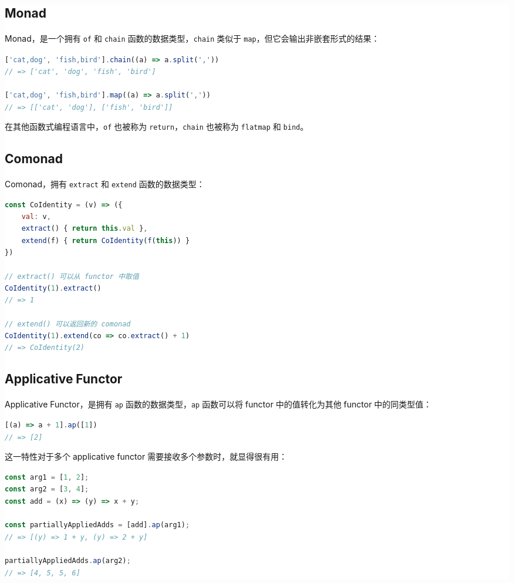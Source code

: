 ## Monad

Monad，是一个拥有 `of` 和 `chain` 函数的数据类型，`chain` 类似于 `map`，但它会输出非嵌套形式的结果：

```js
['cat,dog', 'fish,bird'].chain((a) => a.split(',')) 
// => ['cat', 'dog', 'fish', 'bird']

['cat,dog', 'fish,bird'].map((a) => a.split(',')) 
// => [['cat', 'dog'], ['fish', 'bird']]
```

在其他函数式编程语言中，`of` 也被称为 `return`，`chain` 也被称为 `flatmap` 和 `bind`。

## Comonad

Comonad，拥有 `extract` 和 `extend` 函数的数据类型：

```js
const CoIdentity = (v) => ({
    val: v,
    extract() { return this.val },
    extend(f) { return CoIdentity(f(this)) }
})

// extract() 可以从 functor 中取值
CoIdentity(1).extract() 
// => 1

// extend() 可以返回新的 comonad
CoIdentity(1).extend(co => co.extract() + 1) 
// => CoIdentity(2)
```

## Applicative Functor

Applicative Functor，是拥有 `ap` 函数的数据类型，`ap` 函数可以将 functor 中的值转化为其他 functor 中的同类型值：

```js
[(a) => a + 1].ap([1]) 
// => [2]
```

这一特性对于多个 applicative functor 需要接收多个参数时，就显得很有用：

```js
const arg1 = [1, 2];
const arg2 = [3, 4];
const add = (x) => (y) => x + y;

const partiallyAppliedAdds = [add].ap(arg1); 
// => [(y) => 1 + y, (y) => 2 + y]

partiallyAppliedAdds.ap(arg2); 
// => [4, 5, 5, 6]
```
